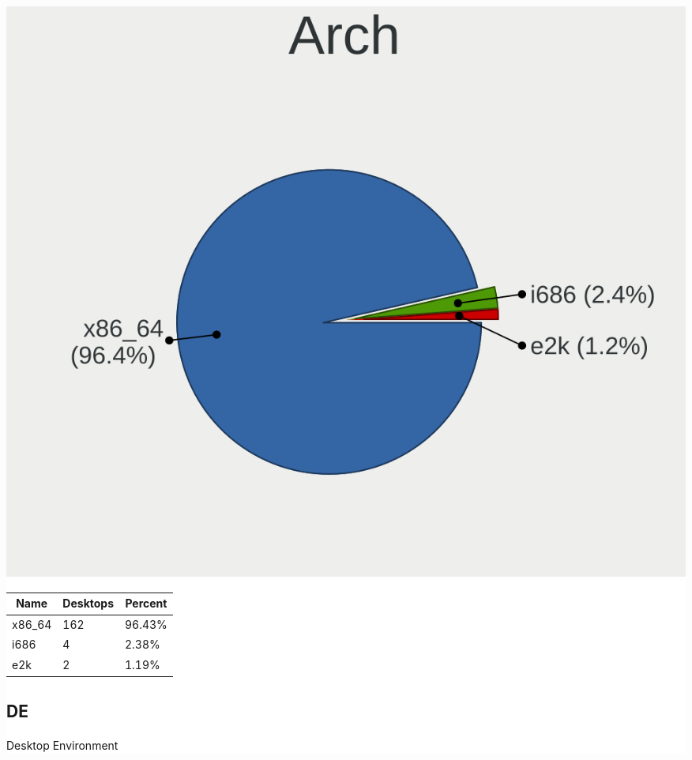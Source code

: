 ![Arch](./images/pie_chart/os_arch.svg)


| Name   | Desktops | Percent |
|--------|----------|---------|
| x86_64 | 162      | 96.43%  |
| i686   | 4        | 2.38%   |
| e2k    | 2        | 1.19%   |

DE
--

Desktop Environment
